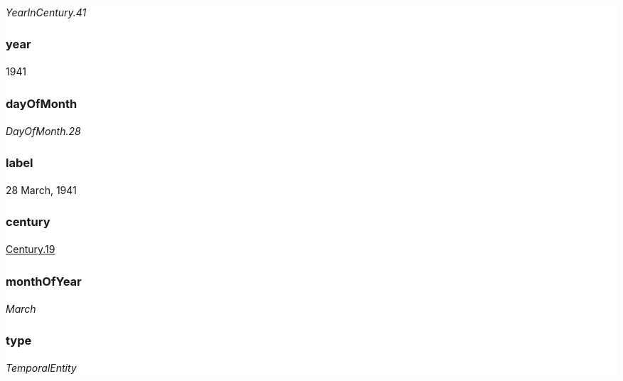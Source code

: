 
*YearInCentury.41*

### year


1941

### dayOfMonth


*DayOfMonth.28*

### label


28 March, 1941

### century


[Century.19](#Century.19)

### monthOfYear


*March*

### type


*TemporalEntity*